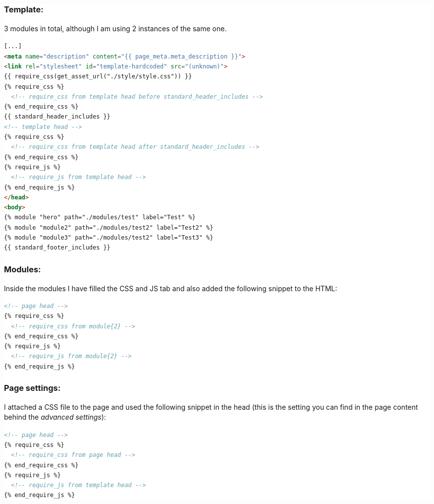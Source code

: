 ### Template:

3 modules in total, although I am using 2 instances of the same one.

```html
[...]
<meta name="description" content="{{ page_meta.meta_description }}">
<link rel="stylesheet" id="template-hardcoded" src="(unknown)">
{{ require_css(get_asset_url("./style/style.css")) }}
{% require_css %}
  <!-- require_css from template head before standard_header_includes -->
{% end_require_css %}
{{ standard_header_includes }}
<!-- template head -->
{% require_css %}
  <!-- require_css from template head after standard_header_includes -->
{% end_require_css %}
{% require_js %}
  <!-- require_js from template head -->
{% end_require_js %}
</head>
<body>
{% module "hero" path="./modules/test" label="Test" %}
{% module "module2" path="./modules/test2" label="Test2" %}
{% module "module3" path="./modules/test2" label="Test3" %}
{{ standard_footer_includes }}
```

### Modules:

Inside the modules I have filled the CSS and JS tab and also added the following snippet to the HTML:

```html
<!-- page head -->
{% require_css %}
  <!-- require_css from module{2} -->
{% end_require_css %}
{% require_js %}
  <!-- require_js from module{2} -->
{% end_require_js %}
```

### Page settings:

I attached a CSS file to the page and used the following snippet in the head (this is the setting you can find in the page content behind the *advanced settings*):

```html
<!-- page head -->
{% require_css %}
  <!-- require_css from page head -->
{% end_require_css %}
{% require_js %}
  <!-- require_js from template head -->
{% end_require_js %}
```
